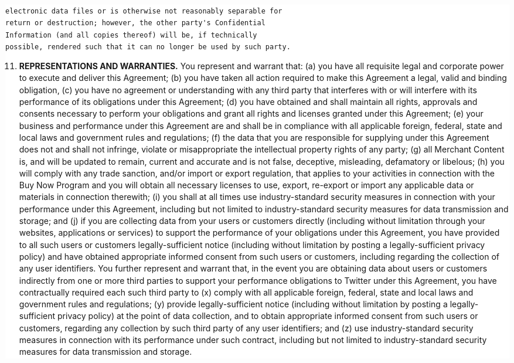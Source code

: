     electronic data files or is otherwise not reasonably separable for
    return or destruction; however, the other party's Confidential
    Information (and all copies thereof) will be, if technically
    possible, rendered such that it can no longer be used by such party.

11. **REPRESENTATIONS AND WARRANTIES.** You represent and warrant
    that: (a) you have all requisite legal and corporate power to
    execute and deliver this Agreement; (b) you have taken all action
    required to make this Agreement a legal, valid and binding
    obligation, (c) you have no agreement or understanding with any
    third party that interferes with or will interfere with its
    performance of its obligations under this Agreement; (d) you have
    obtained and shall maintain all rights, approvals and consents
    necessary to perform your obligations and grant all rights and
    licenses granted under this Agreement; (e) your business and
    performance under this Agreement are and shall be in compliance with
    all applicable foreign, federal, state and local laws and government
    rules and regulations; (f) the data that you are responsible for
    supplying under this Agreement does not and shall not infringe,
    violate or misappropriate the intellectual property rights of any
    party; (g) all Merchant Content is, and will be updated to remain,
    current and accurate and is not false, deceptive, misleading,
    defamatory or libelous; (h) you will comply with any trade sanction,
    and/or import or export regulation, that applies to your activities
    in connection with the Buy Now Program and you will obtain all
    necessary licenses to use, export, re-export or import any
    applicable data or materials in connection therewith; (i) you shall
    at all times use industry-standard security measures in connection
    with your performance under this Agreement, including but not
    limited to industry-standard security measures for data transmission
    and storage; and (j) if you are collecting data from your users or
    customers directly (including without limitation through your
    websites, applications or services) to support the performance of
    your obligations under this Agreement, you have provided to all such
    users or customers legally-sufficient notice (including without
    limitation by posting a legally-sufficient privacy policy) and have
    obtained appropriate informed consent from such users or customers,
    including regarding the collection of any user identifiers. You
    further represent and warrant that, in the event you are obtaining
    data about users or customers indirectly from one or more third
    parties to support your performance obligations to Twitter under
    this Agreement, you have contractually required each such third
    party to (x) comply with all applicable foreign, federal, state and
    local laws and government rules and regulations; (y) provide
    legally-sufficient notice (including without limitation by posting a
    legally-sufficient privacy policy) at the point of data collection,
    and to obtain appropriate informed consent from such users or
    customers, regarding any collection by such third party of any user
    identifiers; and (z) use industry-standard security measures in
    connection with its performance under such contract, including but
    not limited to industry-standard security measures for data
    transmission and storage.
